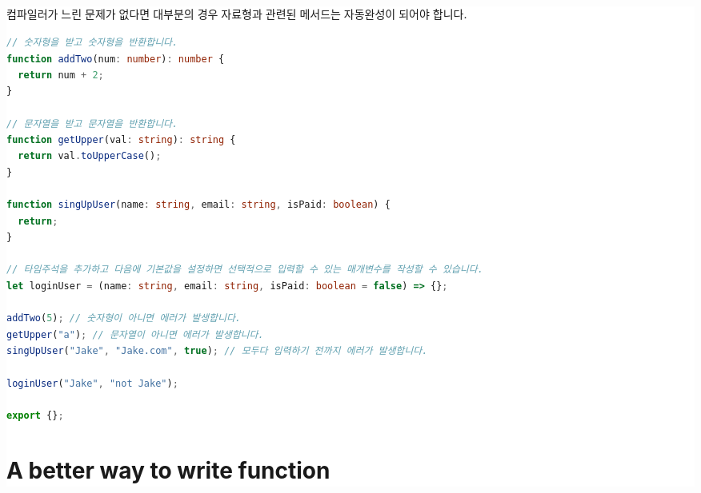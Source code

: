 컴파일러가 느린 문제가 없다면 대부분의 경우 자료형과 관련된 메서드는 자동완성이 되어야 합니다.

```ts
// 숫자형을 받고 숫자형을 반환합니다.
function addTwo(num: number): number {
  return num + 2;
}

// 문자열을 받고 문자열을 반환합니다.
function getUpper(val: string): string {
  return val.toUpperCase();
}

function singUpUser(name: string, email: string, isPaid: boolean) {
  return;
}

// 타임주석을 추가하고 다음에 기본값을 설정하면 선택적으로 입력할 수 있는 매개변수를 작성할 수 있습니다.
let loginUser = (name: string, email: string, isPaid: boolean = false) => {};

addTwo(5); // 숫자형이 아니면 에러가 발생합니다.
getUpper("a"); // 문자열이 아니면 에러가 발생합니다.
singUpUser("Jake", "Jake.com", true); // 모두다 입력하기 전까지 에러가 발생합니다.

loginUser("Jake", "not Jake");

export {};
```

# A better way to write function
